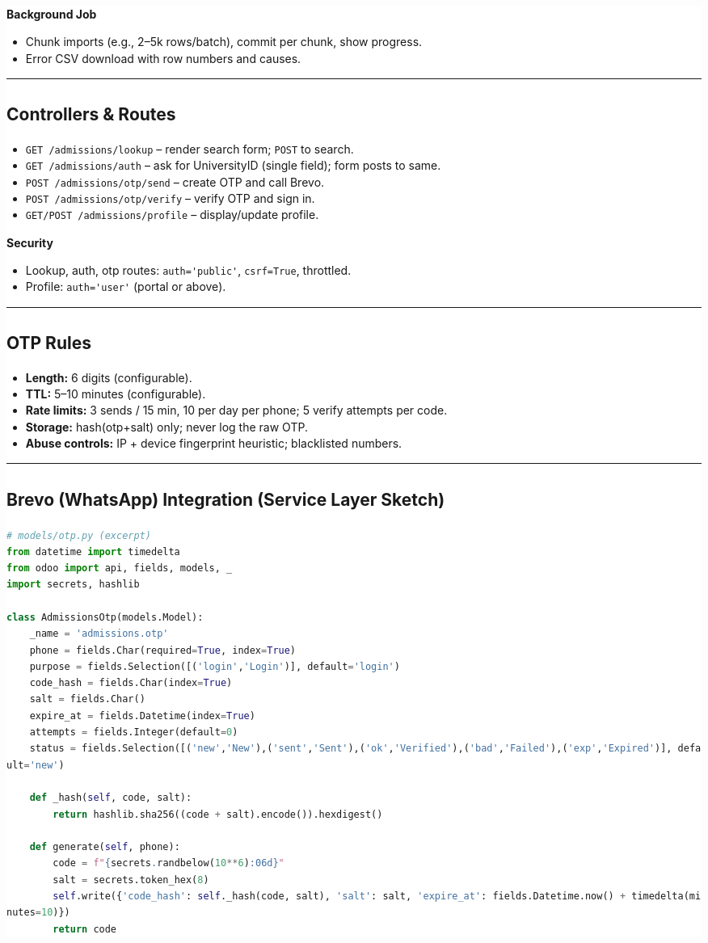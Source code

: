 **Background Job**
- Chunk imports (e.g., 2–5k rows/batch), commit per chunk, show progress.
- Error CSV download with row numbers and causes.

---

## Controllers & Routes

- `GET /admissions/lookup` – render search form; `POST` to search.
- `GET /admissions/auth` – ask for UniversityID (single field); form posts to same.
- `POST /admissions/otp/send` – create OTP and call Brevo.
- `POST /admissions/otp/verify` – verify OTP and sign in.
- `GET/POST /admissions/profile` – display/update profile.

**Security**
- Lookup, auth, otp routes: `auth='public'`, `csrf=True`, throttled.
- Profile: `auth='user'` (portal or above).

---

## OTP Rules

- **Length:** 6 digits (configurable).
- **TTL:** 5–10 minutes (configurable).
- **Rate limits:** 3 sends / 15 min, 10 per day per phone; 5 verify attempts per code.
- **Storage:** hash(otp+salt) only; never log the raw OTP.
- **Abuse controls:** IP + device fingerprint heuristic; blacklisted numbers.

---

## Brevo (WhatsApp) Integration (Service Layer Sketch)

```python
# models/otp.py (excerpt)
from datetime import timedelta
from odoo import api, fields, models, _
import secrets, hashlib

class AdmissionsOtp(models.Model):
    _name = 'admissions.otp'
    phone = fields.Char(required=True, index=True)
    purpose = fields.Selection([('login','Login')], default='login')
    code_hash = fields.Char(index=True)
    salt = fields.Char()
    expire_at = fields.Datetime(index=True)
    attempts = fields.Integer(default=0)
    status = fields.Selection([('new','New'),('sent','Sent'),('ok','Verified'),('bad','Failed'),('exp','Expired')], default='new')

    def _hash(self, code, salt):
        return hashlib.sha256((code + salt).encode()).hexdigest()

    def generate(self, phone):
        code = f"{secrets.randbelow(10**6):06d}"
        salt = secrets.token_hex(8)
        self.write({'code_hash': self._hash(code, salt), 'salt': salt, 'expire_at': fields.Datetime.now() + timedelta(minutes=10)})
        return code
```
